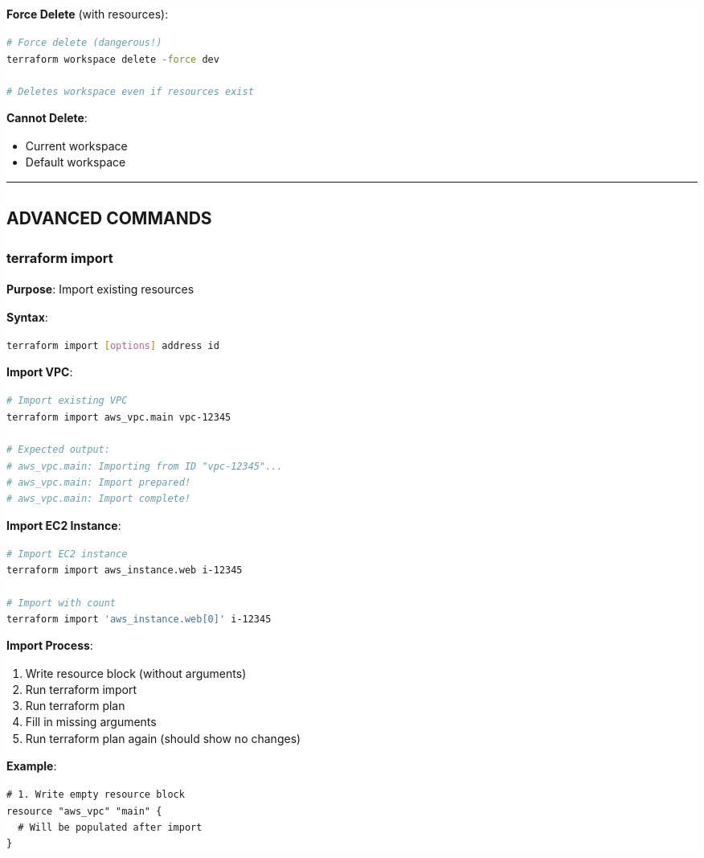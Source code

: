 **Force Delete** (with resources):
```bash
# Force delete (dangerous!)
terraform workspace delete -force dev

# Deletes workspace even if resources exist
```

**Cannot Delete**:
- Current workspace
- Default workspace

---

## ADVANCED COMMANDS

### terraform import

**Purpose**: Import existing resources

**Syntax**:
```bash
terraform import [options] address id
```

**Import VPC**:
```bash
# Import existing VPC
terraform import aws_vpc.main vpc-12345

# Expected output:
# aws_vpc.main: Importing from ID "vpc-12345"...
# aws_vpc.main: Import prepared!
# aws_vpc.main: Import complete!
```

**Import EC2 Instance**:
```bash
# Import EC2 instance
terraform import aws_instance.web i-12345

# Import with count
terraform import 'aws_instance.web[0]' i-12345
```

**Import Process**:
1. Write resource block (without arguments)
2. Run terraform import
3. Run terraform plan
4. Fill in missing arguments
5. Run terraform plan again (should show no changes)

**Example**:
```hcl
# 1. Write empty resource block
resource "aws_vpc" "main" {
  # Will be populated after import
}
```
